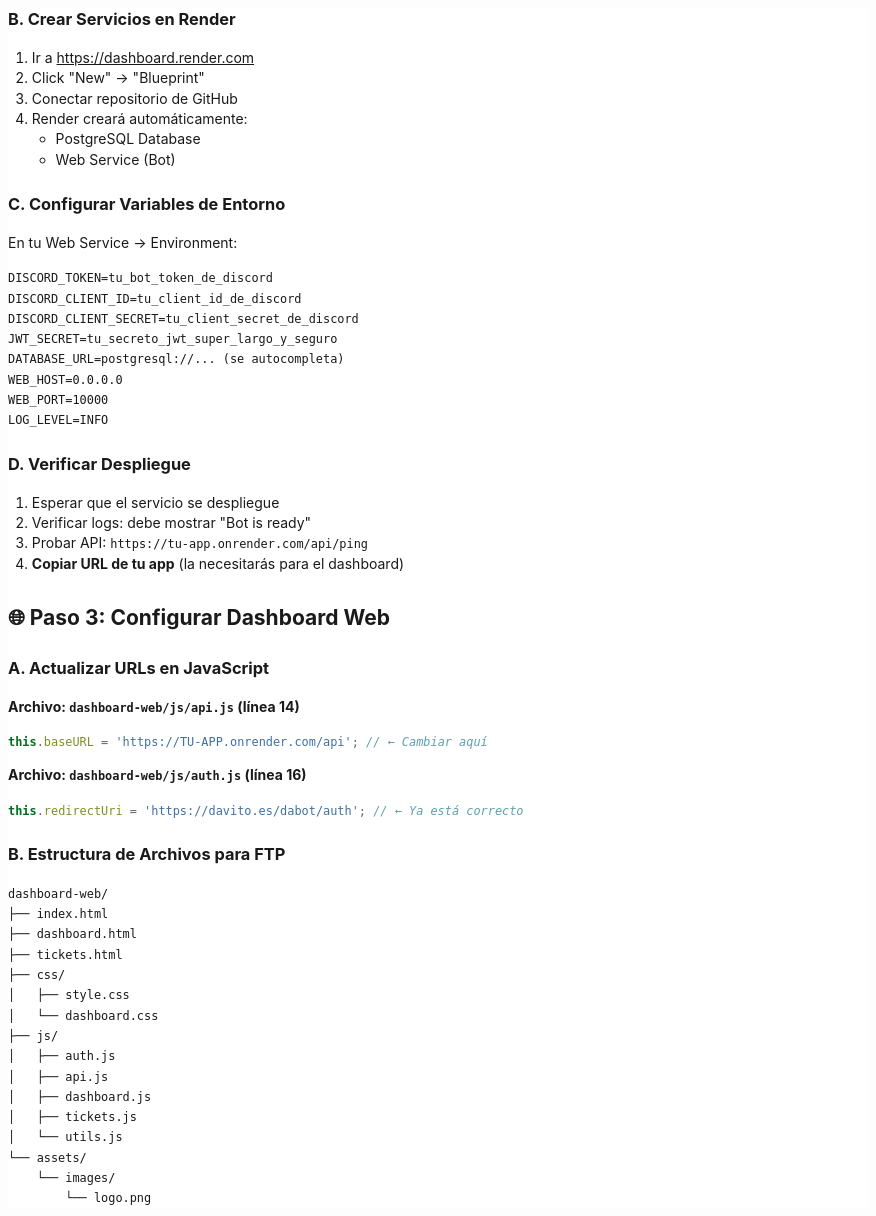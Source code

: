 ### B. Crear Servicios en Render
1. Ir a https://dashboard.render.com
2. Click "New" → "Blueprint"
3. Conectar repositorio de GitHub
4. Render creará automáticamente:
   - PostgreSQL Database
   - Web Service (Bot)

### C. Configurar Variables de Entorno
En tu Web Service → Environment:

```env
DISCORD_TOKEN=tu_bot_token_de_discord
DISCORD_CLIENT_ID=tu_client_id_de_discord
DISCORD_CLIENT_SECRET=tu_client_secret_de_discord
JWT_SECRET=tu_secreto_jwt_super_largo_y_seguro
DATABASE_URL=postgresql://... (se autocompleta)
WEB_HOST=0.0.0.0
WEB_PORT=10000
LOG_LEVEL=INFO
```

### D. Verificar Despliegue
1. Esperar que el servicio se despliegue
2. Verificar logs: debe mostrar "Bot is ready"
3. Probar API: `https://tu-app.onrender.com/api/ping`
4. **Copiar URL de tu app** (la necesitarás para el dashboard)

## 🌐 Paso 3: Configurar Dashboard Web

### A. Actualizar URLs en JavaScript

**Archivo: `dashboard-web/js/api.js` (línea 14)**
```javascript
this.baseURL = 'https://TU-APP.onrender.com/api'; // ← Cambiar aquí
```

**Archivo: `dashboard-web/js/auth.js` (línea 16)**
```javascript
this.redirectUri = 'https://davito.es/dabot/auth'; // ← Ya está correcto
```

### B. Estructura de Archivos para FTP
```
dashboard-web/
├── index.html
├── dashboard.html
├── tickets.html
├── css/
│   ├── style.css
│   └── dashboard.css
├── js/
│   ├── auth.js
│   ├── api.js
│   ├── dashboard.js
│   ├── tickets.js
│   └── utils.js
└── assets/
    └── images/
        └── logo.png
```
